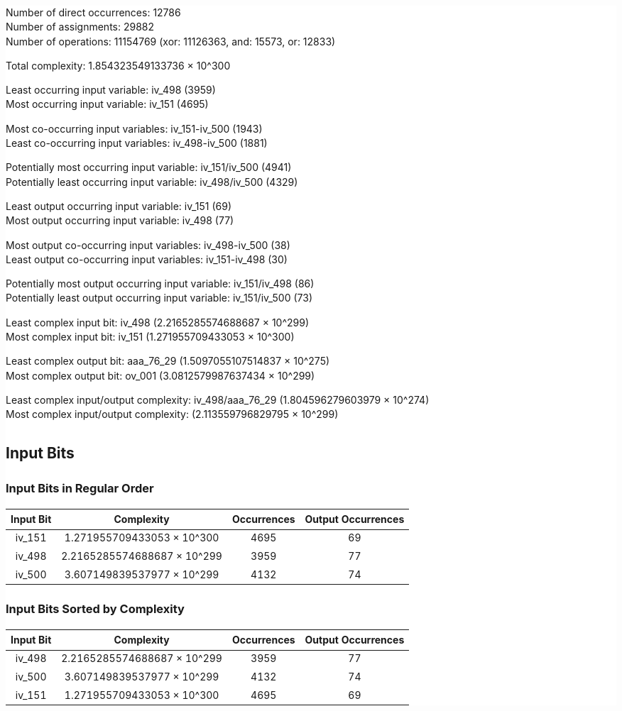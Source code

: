Number of direct occurrences: 12786  
Number of assignments: 29882  
Number of operations: 11154769
(xor: 11126363,
and: 15573,
or: 12833)

Total complexity: 1.854323549133736 × 10^300

Least occurring input variable: iv_498 (3959)  
Most occurring input variable: iv_151 (4695)

Most co-occurring input variables: iv_151-iv_500 (1943)  
Least co-occurring input variables: iv_498-iv_500 (1881)

Potentially most occurring input variable: iv_151/iv_500 (4941)  
Potentially least occurring input variable: iv_498/iv_500 (4329)

Least output occurring input variable: iv_151 (69)  
Most output occurring input variable: iv_498 (77)

Most output co-occurring input variables: iv_498-iv_500 (38)  
Least output co-occurring input variables: iv_151-iv_498 (30)

Potentially most output occurring input variable: iv_151/iv_498 (86)  
Potentially least output occurring input variable: iv_151/iv_500 (73)

Least complex input bit: iv_498 (2.2165285574688687 × 10^299)  
Most complex input bit: iv_151 (1.271955709433053 × 10^300)

Least complex output bit: aaa_76_29 (1.5097055107514837 × 10^275)  
Most complex output bit: ov_001 (3.0812579987637434 × 10^299)

Least complex input/output complexity: iv_498/aaa_76_29 (1.804596279603979 × 10^274)  
Most complex input/output complexity:  (2.113559796829795 × 10^299)

## Input Bits

### Input Bits in Regular Order

| Input Bit | Complexity | Occurrences | Output Occurrences |
|:---------:|:----------:|:-----------:|:------------------:|
| iv_151 | 1.271955709433053 × 10^300 | 4695 | 69 |
| iv_498 | 2.2165285574688687 × 10^299 | 3959 | 77 |
| iv_500 | 3.607149839537977 × 10^299 | 4132 | 74 |

### Input Bits Sorted by Complexity

| Input Bit | Complexity | Occurrences | Output Occurrences |
|:---------:|:----------:|:-----------:|:------------------:|
| iv_498 | 2.2165285574688687 × 10^299 | 3959 | 77 |
| iv_500 | 3.607149839537977 × 10^299 | 4132 | 74 |
| iv_151 | 1.271955709433053 × 10^300 | 4695 | 69 |
